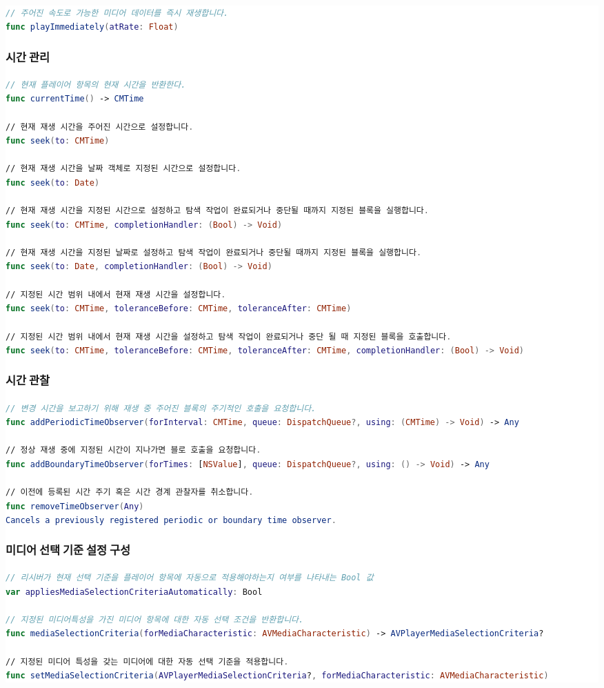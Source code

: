 ```swift
// 주어진 속도로 가능한 미디어 데이터를 즉시 재생합니다.
func playImmediately(atRate: Float)
```

### 시간 관리
```swift
// 현재 플레이어 항목의 현재 시간을 반환한다.
func currentTime() -> CMTime

// 현재 재생 시간을 주어진 시간으로 설정합니다.
func seek(to: CMTime)

// 현재 재생 시간을 날짜 객체로 지정된 시간으로 설정합니다.
func seek(to: Date)

// 현재 재생 시간을 지정된 시간으로 설정하고 탐색 작업이 완료되거나 중단될 때까지 지정된 블록을 실행합니다.
func seek(to: CMTime, completionHandler: (Bool) -> Void)

// 현재 재생 시간을 지정된 날짜로 설정하고 탐색 작업이 완료되거나 중단될 때까지 지정된 블록을 실행합니다.
func seek(to: Date, completionHandler: (Bool) -> Void)

// 지정된 시간 범위 내에서 현재 재생 시간을 설정합니다.
func seek(to: CMTime, toleranceBefore: CMTime, toleranceAfter: CMTime)

// 지정된 시간 범위 내에서 현재 재생 시간을 설정하고 탐색 작업이 완료되거나 중단 될 때 지정된 블록을 호출합니다.
func seek(to: CMTime, toleranceBefore: CMTime, toleranceAfter: CMTime, completionHandler: (Bool) -> Void)
```

### 시간 관찰
```swift
// 변경 시간을 보고하기 위해 재생 중 주어진 블록의 주기적인 호출을 요청합니다.
func addPeriodicTimeObserver(forInterval: CMTime, queue: DispatchQueue?, using: (CMTime) -> Void) -> Any

// 정상 재생 중에 지정된 시간이 지나가면 블로 호출을 요청합니다.
func addBoundaryTimeObserver(forTimes: [NSValue], queue: DispatchQueue?, using: () -> Void) -> Any

// 이전에 등록된 시간 주기 혹은 시간 경계 관찰자를 취소합니다.
func removeTimeObserver(Any)
Cancels a previously registered periodic or boundary time observer.
```

### 미디어 선택 기준 설정 구성
```swift
// 리시버가 현재 선택 기준을 플레이어 항목에 자동으로 적용해야하는지 여부를 나타내는 Bool 값
var appliesMediaSelectionCriteriaAutomatically: Bool

// 지정된 미디어특성을 가진 미디어 항목에 대한 자동 선택 조건을 반환합니다.
func mediaSelectionCriteria(forMediaCharacteristic: AVMediaCharacteristic) -> AVPlayerMediaSelectionCriteria?

// 지정된 미디어 특성을 갖는 미디어에 대한 자동 선택 기준을 적용합니다.
func setMediaSelectionCriteria(AVPlayerMediaSelectionCriteria?, forMediaCharacteristic: AVMediaCharacteristic)
```
